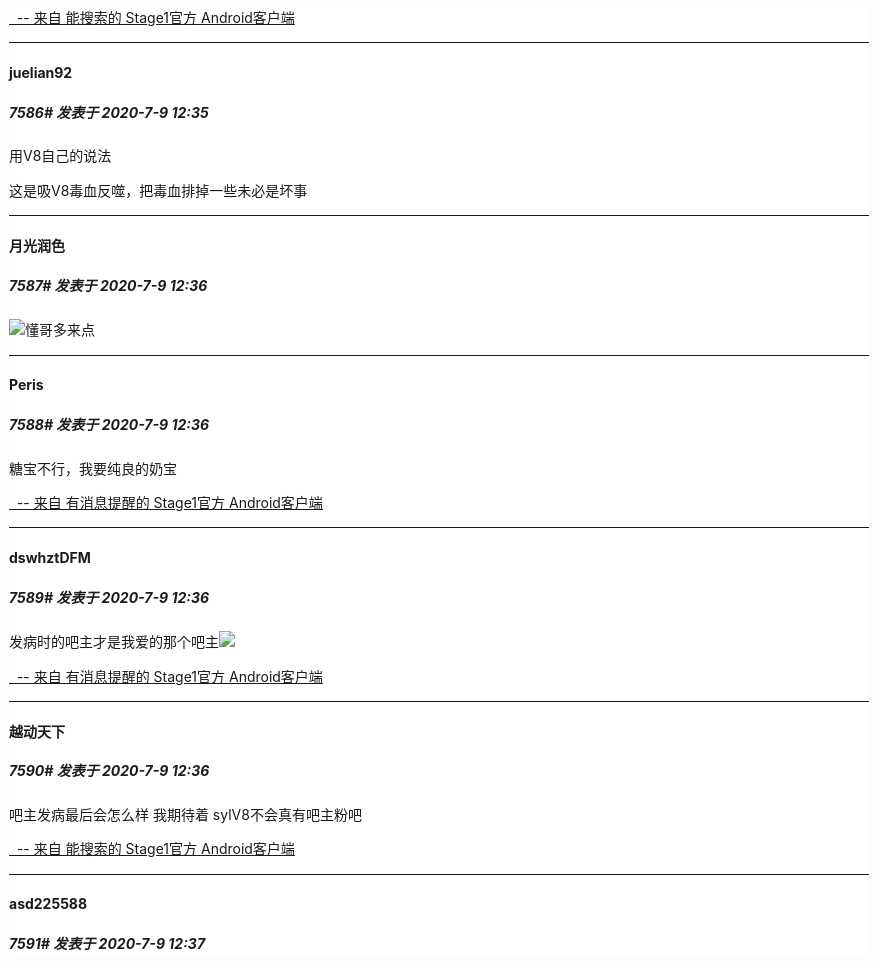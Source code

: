 [  -- 来自 能搜索的 Stage1官方 Android客户端](https://www.coolapk.com/apk/140634)


-----

####  juelian92  
##### 7586#       发表于 2020-7-9 12:35


用V8自己的说法


这是吸V8毒血反噬，把毒血排掉一些未必是坏事


-----

####  月光润色  
##### 7587#       发表于 2020-7-9 12:36


<img src="https://static.saraba1st.com/image/smiley/face2017/067.png" referrerpolicy="no-referrer">懂哥多来点


-----

####  Peris  
##### 7588#       发表于 2020-7-9 12:36


糖宝不行，我要纯良的奶宝

[  -- 来自 有消息提醒的 Stage1官方 Android客户端](https://www.coolapk.com/apk/140634)


-----

####  dswhztDFM  
##### 7589#       发表于 2020-7-9 12:36


发病时的吧主才是我爱的那个吧主<img src="https://static.saraba1st.com/image/smiley/face2017/075.png" referrerpolicy="no-referrer">

[  -- 来自 有消息提醒的 Stage1官方 Android客户端](https://www.coolapk.com/apk/140634)


-----

####  越动天下  
##### 7590#       发表于 2020-7-9 12:36


吧主发病最后会怎么样 我期待着 sylV8不会真有吧主粉吧

[  -- 来自 能搜索的 Stage1官方 Android客户端](https://www.coolapk.com/apk/140634)


-----

####  asd225588  
##### 7591#       发表于 2020-7-9 12:37
